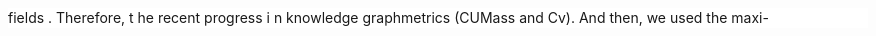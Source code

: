 fields .                                                                                                                                                                                                                                                                                                                                                                                                                                                                                                                                                                    Therefore,                                                                                                                                                                                                                                                                                                                                                                                                                                                                                                                                                            t he                                                                                                                                                                                                                                                                                                                                                                                                                                                                                                                                                             recent                                                                                                                                                                                                                                                                                                                                                                                                                                                                                                                                                                progress                                                                                                                                                                                                                                                                                                                                                                                                                                                                                                                                                              i n                                                                                                                                                                                                                                                                                                                                                                                                                                                                                                                                                             knowledge                                                                                                                                                                                                                                                                                                                                                                                                                                                                                                                                                             graphmetrics            (CUMass            and            Cv).            And            then,            we            used            the            maxi-